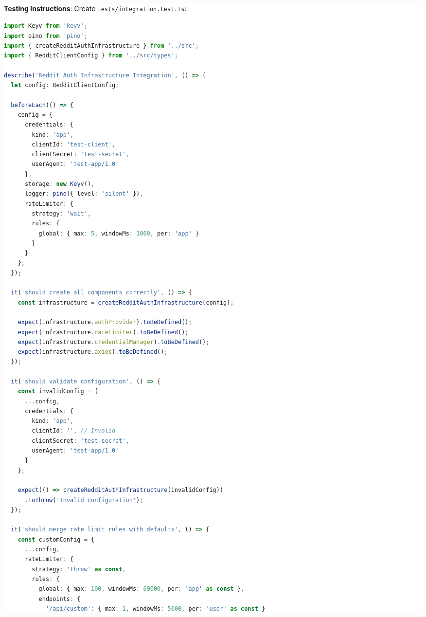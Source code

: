 **Testing Instructions**:
Create `tests/integration.test.ts`:

```ts
import Keyv from 'keyv';
import pino from 'pino';
import { createRedditAuthInfrastructure } from '../src';
import { RedditClientConfig } from '../src/types';

describe('Reddit Auth Infrastructure Integration', () => {
  let config: RedditClientConfig;

  beforeEach(() => {
    config = {
      credentials: {
        kind: 'app',
        clientId: 'test-client',
        clientSecret: 'test-secret',
        userAgent: 'test-app/1.0'
      },
      storage: new Keyv(),
      logger: pino({ level: 'silent' }),
      rateLimiter: {
        strategy: 'wait',
        rules: {
          global: { max: 5, windowMs: 1000, per: 'app' }
        }
      }
    };
  });

  it('should create all components correctly', () => {
    const infrastructure = createRedditAuthInfrastructure(config);
    
    expect(infrastructure.authProvider).toBeDefined();
    expect(infrastructure.rateLimiter).toBeDefined();
    expect(infrastructure.credentialManager).toBeDefined();
    expect(infrastructure.axios).toBeDefined();
  });

  it('should validate configuration', () => {
    const invalidConfig = {
      ...config,
      credentials: {
        kind: 'app',
        clientId: '', // Invalid
        clientSecret: 'test-secret',
        userAgent: 'test-app/1.0'
      }
    };

    expect(() => createRedditAuthInfrastructure(invalidConfig))
      .toThrow('Invalid configuration');
  });

  it('should merge rate limit rules with defaults', () => {
    const customConfig = {
      ...config,
      rateLimiter: {
        strategy: 'throw' as const,
        rules: {
          global: { max: 100, windowMs: 60000, per: 'app' as const },
          endpoints: {
            '/api/custom': { max: 1, windowMs: 5000, per: 'user' as const }
```